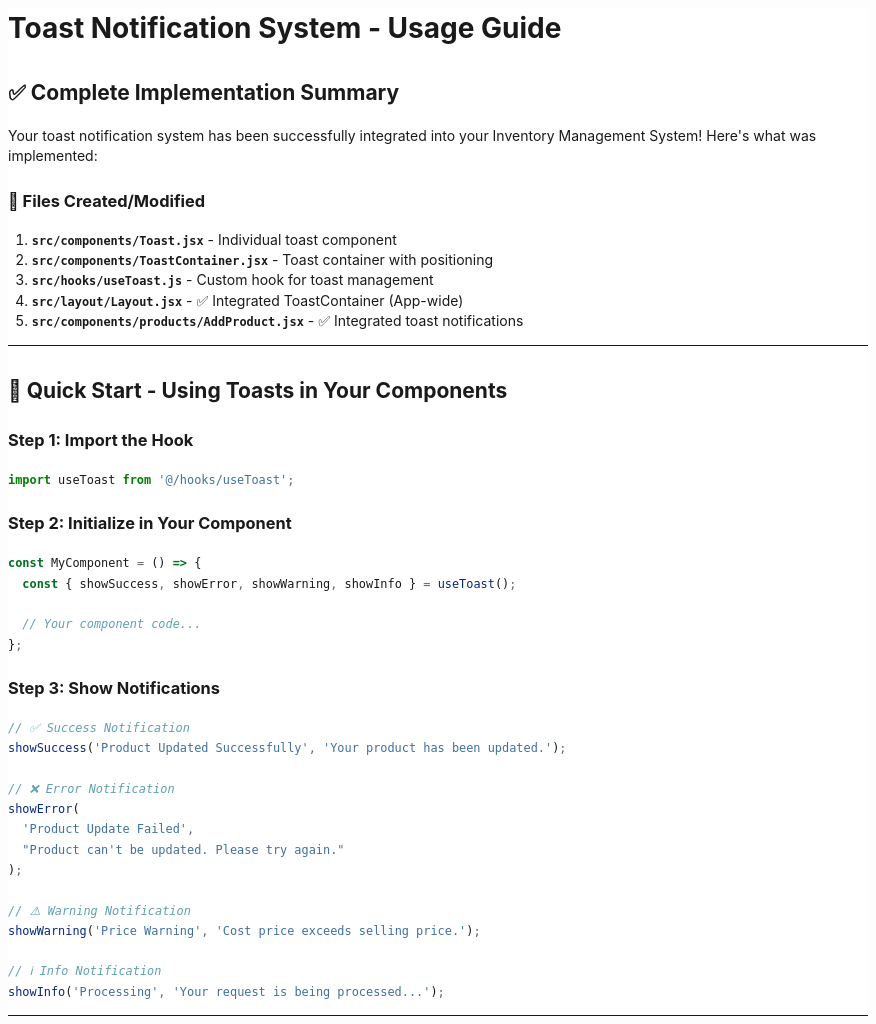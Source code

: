 # Toast Notification System - Usage Guide

## ✅ Complete Implementation Summary

Your toast notification system has been successfully integrated into your Inventory Management System! Here's what was implemented:

### 📁 Files Created/Modified

1. **`src/components/Toast.jsx`** - Individual toast component
2. **`src/components/ToastContainer.jsx`** - Toast container with positioning
3. **`src/hooks/useToast.js`** - Custom hook for toast management
4. **`src/layout/Layout.jsx`** - ✅ Integrated ToastContainer (App-wide)
5. **`src/components/products/AddProduct.jsx`** - ✅ Integrated toast notifications

---

## 🚀 Quick Start - Using Toasts in Your Components

### Step 1: Import the Hook

```jsx
import useToast from '@/hooks/useToast';
```

### Step 2: Initialize in Your Component

```jsx
const MyComponent = () => {
  const { showSuccess, showError, showWarning, showInfo } = useToast();

  // Your component code...
};
```

### Step 3: Show Notifications

```jsx
// ✅ Success Notification
showSuccess('Product Updated Successfully', 'Your product has been updated.');

// ❌ Error Notification
showError(
  'Product Update Failed',
  "Product can't be updated. Please try again."
);

// ⚠️ Warning Notification
showWarning('Price Warning', 'Cost price exceeds selling price.');

// ℹ️ Info Notification
showInfo('Processing', 'Your request is being processed...');
```

---